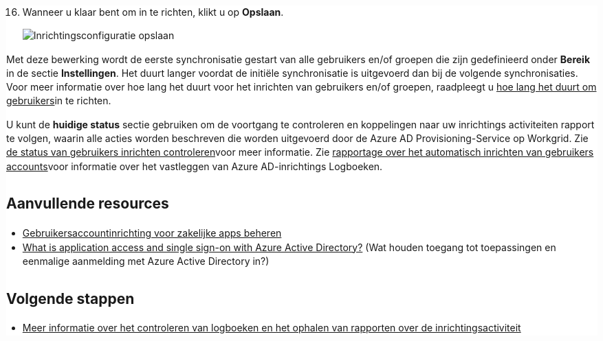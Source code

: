 16. Wanneer u klaar bent om in te richten, klikt u op **Opslaan**.

    ![Inrichtingsconfiguratie opslaan](common/provisioning-configuration-save.png)

Met deze bewerking wordt de eerste synchronisatie gestart van alle gebruikers en/of groepen die zijn gedefinieerd onder **Bereik** in de sectie **Instellingen**. Het duurt langer voordat de initiële synchronisatie is uitgevoerd dan bij de volgende synchronisaties. Voor meer informatie over hoe lang het duurt voor het inrichten van gebruikers en/of groepen, raadpleegt u [hoe lang het duurt om gebruikers](../app-provisioning/application-provisioning-when-will-provisioning-finish-specific-user.md#how-long-will-it-take-to-provision-users)in te richten.

U kunt de **huidige status** sectie gebruiken om de voortgang te controleren en koppelingen naar uw inrichtings activiteiten rapport te volgen, waarin alle acties worden beschreven die worden uitgevoerd door de Azure AD Provisioning-Service op Workgrid. Zie [de status van gebruikers inrichten controleren](../app-provisioning/application-provisioning-when-will-provisioning-finish-specific-user.md)voor meer informatie. Zie [rapportage over het automatisch inrichten van gebruikers accounts](../app-provisioning/check-status-user-account-provisioning.md)voor informatie over het vastleggen van Azure AD-inrichtings Logboeken.

## <a name="additional-resources"></a>Aanvullende resources

* [Gebruikersaccountinrichting voor zakelijke apps beheren](../app-provisioning/configure-automatic-user-provisioning-portal.md)
* [What is application access and single sign-on with Azure Active Directory?](../manage-apps/what-is-single-sign-on.md) (Wat houden toegang tot toepassingen en eenmalige aanmelding met Azure Active Directory in?)

## <a name="next-steps"></a>Volgende stappen

* [Meer informatie over het controleren van logboeken en het ophalen van rapporten over de inrichtingsactiviteit](../app-provisioning/check-status-user-account-provisioning.md)
